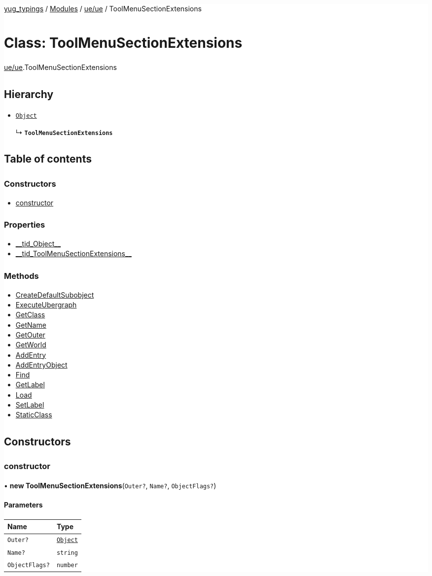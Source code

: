 [yug_typings](../README.md) / [Modules](../modules.md) / [ue/ue](../modules/ue_ue.md) / ToolMenuSectionExtensions

# Class: ToolMenuSectionExtensions

[ue/ue](../modules/ue_ue.md).ToolMenuSectionExtensions

## Hierarchy

- [`Object`](ue_ue.Object.md)

  ↳ **`ToolMenuSectionExtensions`**

## Table of contents

### Constructors

- [constructor](ue_ue.ToolMenuSectionExtensions.md#constructor)

### Properties

- [\_\_tid\_Object\_\_](ue_ue.ToolMenuSectionExtensions.md#__tid_object__)
- [\_\_tid\_ToolMenuSectionExtensions\_\_](ue_ue.ToolMenuSectionExtensions.md#__tid_toolmenusectionextensions__)

### Methods

- [CreateDefaultSubobject](ue_ue.ToolMenuSectionExtensions.md#createdefaultsubobject)
- [ExecuteUbergraph](ue_ue.ToolMenuSectionExtensions.md#executeubergraph)
- [GetClass](ue_ue.ToolMenuSectionExtensions.md#getclass)
- [GetName](ue_ue.ToolMenuSectionExtensions.md#getname)
- [GetOuter](ue_ue.ToolMenuSectionExtensions.md#getouter)
- [GetWorld](ue_ue.ToolMenuSectionExtensions.md#getworld)
- [AddEntry](ue_ue.ToolMenuSectionExtensions.md#addentry)
- [AddEntryObject](ue_ue.ToolMenuSectionExtensions.md#addentryobject)
- [Find](ue_ue.ToolMenuSectionExtensions.md#find)
- [GetLabel](ue_ue.ToolMenuSectionExtensions.md#getlabel)
- [Load](ue_ue.ToolMenuSectionExtensions.md#load)
- [SetLabel](ue_ue.ToolMenuSectionExtensions.md#setlabel)
- [StaticClass](ue_ue.ToolMenuSectionExtensions.md#staticclass)

## Constructors

### constructor

• **new ToolMenuSectionExtensions**(`Outer?`, `Name?`, `ObjectFlags?`)

#### Parameters

| Name | Type |
| :------ | :------ |
| `Outer?` | [`Object`](ue_ue.Object.md) |
| `Name?` | `string` |
| `ObjectFlags?` | `number` |
